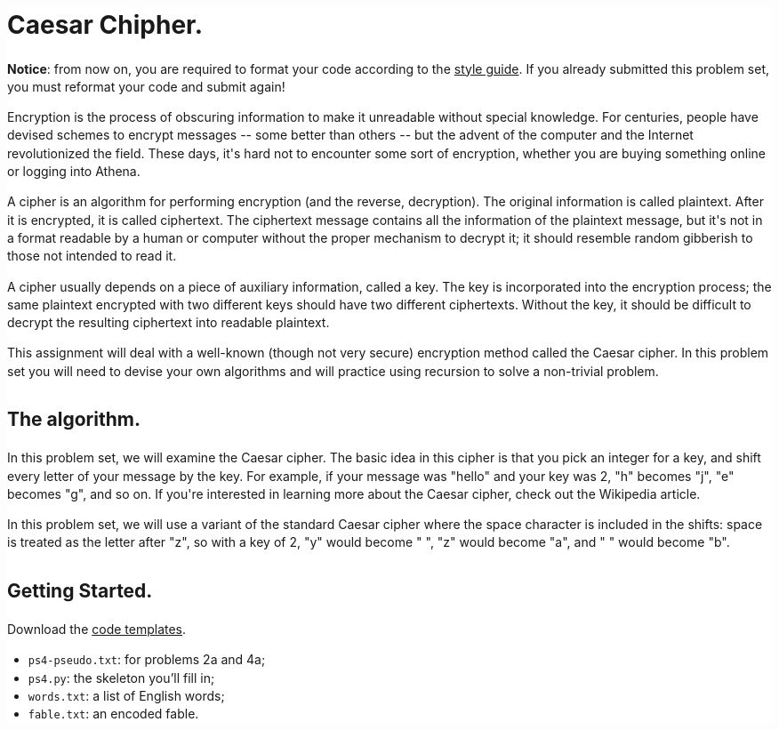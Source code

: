 # Caesar Chipher.

**Notice**: from now on, you are required to format your code according to the [style guide]. If you already submitted this problem set, you must reformat your code and submit again!

[style guide]: http://600.mprog.nl/page/28



Encryption is the process of obscuring information to make it unreadable 
without special knowledge. For centuries, people have devised schemes to 
encrypt messages -- some better than others -- but the advent of the 
computer and the Internet revolutionized the field. These days, it's hard 
not to encounter some sort of encryption, whether you are buying something 
online or logging into Athena.

A cipher is an algorithm for performing encryption (and the reverse, 
decryption). The original information is called plaintext. After it is 
encrypted, it is called ciphertext. The ciphertext message contains all 
the information of the plaintext message, but it's not in a format 
readable by a human or computer without the proper mechanism to decrypt 
it; it should resemble random gibberish to those not intended to read it.

A cipher usually depends on a piece of auxiliary information, called a 
key. The key is incorporated into the encryption process; the same 
plaintext encrypted with two different keys should have two different 
ciphertexts. Without the key, it should be difficult to decrypt the 
resulting ciphertext into readable plaintext.

This assignment will deal with a well-known (though not very secure) 
encryption method called the Caesar cipher. In this problem set you will 
need to devise your own algorithms and will practice using recursion to 
solve a non-trivial problem.

## The algorithm.

In this problem set, we will examine the Caesar cipher. The basic idea in 
this cipher is that you pick an integer for a key, and shift every letter 
of your message by the key. For example, if your message was "hello" and 
your key was 2, "h" becomes "j", "e" becomes "g", and so on. If you're 
interested in learning more about the Caesar cipher, check out the 
Wikipedia article.

In this problem set, we will use a variant of the standard Caesar cipher 
where the space character is included in the shifts: space is treated as 
the letter after "z", so with a key of 2, "y" would become " ", "z" would 
become "a", and " " would become "b".

## Getting Started.

Download the [code templates][1].

* `ps4-pseudo.txt`: for problems 2a and 4a;
* `ps4.py`: the skeleton you’ll fill in;
* `words.txt`: a list of English words;
* `fable.txt`: an encoded fable.


[1]: http://ocw.mit.edu/courses/electrical-engineering-and-computer-science/6-00sc-introduction-to-computer-science-and-programming-spring-2011/unit-2/lecture-10-hashing-and-classes/ps4.zip
[2]: http://en.wikipedia.org/wiki/Pseudocode
